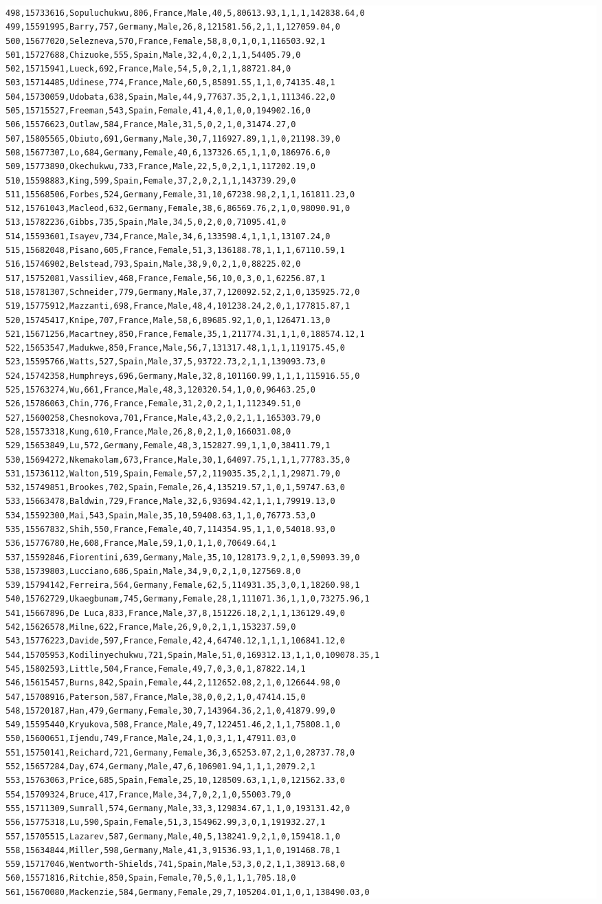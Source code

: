     498,15733616,Sopuluchukwu,806,France,Male,40,5,80613.93,1,1,1,142838.64,0
    499,15591995,Barry,757,Germany,Male,26,8,121581.56,2,1,1,127059.04,0
    500,15677020,Selezneva,570,France,Female,58,8,0,1,0,1,116503.92,1
    501,15727688,Chizuoke,555,Spain,Male,32,4,0,2,1,1,54405.79,0
    502,15715941,Lueck,692,France,Male,54,5,0,2,1,1,88721.84,0
    503,15714485,Udinese,774,France,Male,60,5,85891.55,1,1,0,74135.48,1
    504,15730059,Udobata,638,Spain,Male,44,9,77637.35,2,1,1,111346.22,0
    505,15715527,Freeman,543,Spain,Female,41,4,0,1,0,0,194902.16,0
    506,15576623,Outlaw,584,France,Male,31,5,0,2,1,0,31474.27,0
    507,15805565,Obiuto,691,Germany,Male,30,7,116927.89,1,1,0,21198.39,0
    508,15677307,Lo,684,Germany,Female,40,6,137326.65,1,1,0,186976.6,0
    509,15773890,Okechukwu,733,France,Male,22,5,0,2,1,1,117202.19,0
    510,15598883,King,599,Spain,Female,37,2,0,2,1,1,143739.29,0
    511,15568506,Forbes,524,Germany,Female,31,10,67238.98,2,1,1,161811.23,0
    512,15761043,Macleod,632,Germany,Female,38,6,86569.76,2,1,0,98090.91,0
    513,15782236,Gibbs,735,Spain,Male,34,5,0,2,0,0,71095.41,0
    514,15593601,Isayev,734,France,Male,34,6,133598.4,1,1,1,13107.24,0
    515,15682048,Pisano,605,France,Female,51,3,136188.78,1,1,1,67110.59,1
    516,15746902,Belstead,793,Spain,Male,38,9,0,2,1,0,88225.02,0
    517,15752081,Vassiliev,468,France,Female,56,10,0,3,0,1,62256.87,1
    518,15781307,Schneider,779,Germany,Male,37,7,120092.52,2,1,0,135925.72,0
    519,15775912,Mazzanti,698,France,Male,48,4,101238.24,2,0,1,177815.87,1
    520,15745417,Knipe,707,France,Male,58,6,89685.92,1,0,1,126471.13,0
    521,15671256,Macartney,850,France,Female,35,1,211774.31,1,1,0,188574.12,1
    522,15653547,Madukwe,850,France,Male,56,7,131317.48,1,1,1,119175.45,0
    523,15595766,Watts,527,Spain,Male,37,5,93722.73,2,1,1,139093.73,0
    524,15742358,Humphreys,696,Germany,Male,32,8,101160.99,1,1,1,115916.55,0
    525,15763274,Wu,661,France,Male,48,3,120320.54,1,0,0,96463.25,0
    526,15786063,Chin,776,France,Female,31,2,0,2,1,1,112349.51,0
    527,15600258,Chesnokova,701,France,Male,43,2,0,2,1,1,165303.79,0
    528,15573318,Kung,610,France,Male,26,8,0,2,1,0,166031.08,0
    529,15653849,Lu,572,Germany,Female,48,3,152827.99,1,1,0,38411.79,1
    530,15694272,Nkemakolam,673,France,Male,30,1,64097.75,1,1,1,77783.35,0
    531,15736112,Walton,519,Spain,Female,57,2,119035.35,2,1,1,29871.79,0
    532,15749851,Brookes,702,Spain,Female,26,4,135219.57,1,0,1,59747.63,0
    533,15663478,Baldwin,729,France,Male,32,6,93694.42,1,1,1,79919.13,0
    534,15592300,Mai,543,Spain,Male,35,10,59408.63,1,1,0,76773.53,0
    535,15567832,Shih,550,France,Female,40,7,114354.95,1,1,0,54018.93,0
    536,15776780,He,608,France,Male,59,1,0,1,1,0,70649.64,1
    537,15592846,Fiorentini,639,Germany,Male,35,10,128173.9,2,1,0,59093.39,0
    538,15739803,Lucciano,686,Spain,Male,34,9,0,2,1,0,127569.8,0
    539,15794142,Ferreira,564,Germany,Female,62,5,114931.35,3,0,1,18260.98,1
    540,15762729,Ukaegbunam,745,Germany,Female,28,1,111071.36,1,1,0,73275.96,1
    541,15667896,De Luca,833,France,Male,37,8,151226.18,2,1,1,136129.49,0
    542,15626578,Milne,622,France,Male,26,9,0,2,1,1,153237.59,0
    543,15776223,Davide,597,France,Female,42,4,64740.12,1,1,1,106841.12,0
    544,15705953,Kodilinyechukwu,721,Spain,Male,51,0,169312.13,1,1,0,109078.35,1
    545,15802593,Little,504,France,Female,49,7,0,3,0,1,87822.14,1
    546,15615457,Burns,842,Spain,Female,44,2,112652.08,2,1,0,126644.98,0
    547,15708916,Paterson,587,France,Male,38,0,0,2,1,0,47414.15,0
    548,15720187,Han,479,Germany,Female,30,7,143964.36,2,1,0,41879.99,0
    549,15595440,Kryukova,508,France,Male,49,7,122451.46,2,1,1,75808.1,0
    550,15600651,Ijendu,749,France,Male,24,1,0,3,1,1,47911.03,0
    551,15750141,Reichard,721,Germany,Female,36,3,65253.07,2,1,0,28737.78,0
    552,15657284,Day,674,Germany,Male,47,6,106901.94,1,1,1,2079.2,1
    553,15763063,Price,685,Spain,Female,25,10,128509.63,1,1,0,121562.33,0
    554,15709324,Bruce,417,France,Male,34,7,0,2,1,0,55003.79,0
    555,15711309,Sumrall,574,Germany,Male,33,3,129834.67,1,1,0,193131.42,0
    556,15775318,Lu,590,Spain,Female,51,3,154962.99,3,0,1,191932.27,1
    557,15705515,Lazarev,587,Germany,Male,40,5,138241.9,2,1,0,159418.1,0
    558,15634844,Miller,598,Germany,Male,41,3,91536.93,1,1,0,191468.78,1
    559,15717046,Wentworth-Shields,741,Spain,Male,53,3,0,2,1,1,38913.68,0
    560,15571816,Ritchie,850,Spain,Female,70,5,0,1,1,1,705.18,0
    561,15670080,Mackenzie,584,Germany,Female,29,7,105204.01,1,0,1,138490.03,0